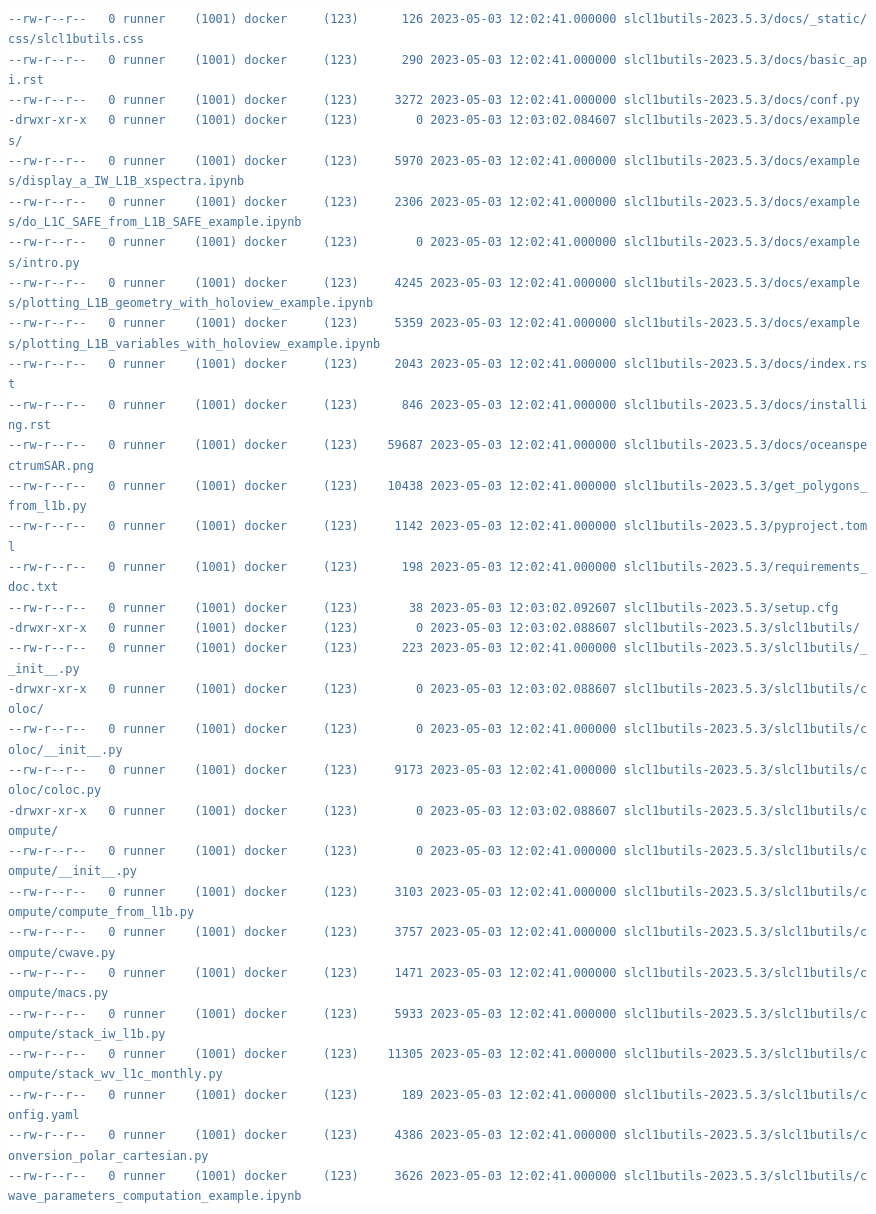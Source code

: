 ```diff
--rw-r--r--   0 runner    (1001) docker     (123)      126 2023-05-03 12:02:41.000000 slcl1butils-2023.5.3/docs/_static/css/slcl1butils.css
--rw-r--r--   0 runner    (1001) docker     (123)      290 2023-05-03 12:02:41.000000 slcl1butils-2023.5.3/docs/basic_api.rst
--rw-r--r--   0 runner    (1001) docker     (123)     3272 2023-05-03 12:02:41.000000 slcl1butils-2023.5.3/docs/conf.py
-drwxr-xr-x   0 runner    (1001) docker     (123)        0 2023-05-03 12:03:02.084607 slcl1butils-2023.5.3/docs/examples/
--rw-r--r--   0 runner    (1001) docker     (123)     5970 2023-05-03 12:02:41.000000 slcl1butils-2023.5.3/docs/examples/display_a_IW_L1B_xspectra.ipynb
--rw-r--r--   0 runner    (1001) docker     (123)     2306 2023-05-03 12:02:41.000000 slcl1butils-2023.5.3/docs/examples/do_L1C_SAFE_from_L1B_SAFE_example.ipynb
--rw-r--r--   0 runner    (1001) docker     (123)        0 2023-05-03 12:02:41.000000 slcl1butils-2023.5.3/docs/examples/intro.py
--rw-r--r--   0 runner    (1001) docker     (123)     4245 2023-05-03 12:02:41.000000 slcl1butils-2023.5.3/docs/examples/plotting_L1B_geometry_with_holoview_example.ipynb
--rw-r--r--   0 runner    (1001) docker     (123)     5359 2023-05-03 12:02:41.000000 slcl1butils-2023.5.3/docs/examples/plotting_L1B_variables_with_holoview_example.ipynb
--rw-r--r--   0 runner    (1001) docker     (123)     2043 2023-05-03 12:02:41.000000 slcl1butils-2023.5.3/docs/index.rst
--rw-r--r--   0 runner    (1001) docker     (123)      846 2023-05-03 12:02:41.000000 slcl1butils-2023.5.3/docs/installing.rst
--rw-r--r--   0 runner    (1001) docker     (123)    59687 2023-05-03 12:02:41.000000 slcl1butils-2023.5.3/docs/oceanspectrumSAR.png
--rw-r--r--   0 runner    (1001) docker     (123)    10438 2023-05-03 12:02:41.000000 slcl1butils-2023.5.3/get_polygons_from_l1b.py
--rw-r--r--   0 runner    (1001) docker     (123)     1142 2023-05-03 12:02:41.000000 slcl1butils-2023.5.3/pyproject.toml
--rw-r--r--   0 runner    (1001) docker     (123)      198 2023-05-03 12:02:41.000000 slcl1butils-2023.5.3/requirements_doc.txt
--rw-r--r--   0 runner    (1001) docker     (123)       38 2023-05-03 12:03:02.092607 slcl1butils-2023.5.3/setup.cfg
-drwxr-xr-x   0 runner    (1001) docker     (123)        0 2023-05-03 12:03:02.088607 slcl1butils-2023.5.3/slcl1butils/
--rw-r--r--   0 runner    (1001) docker     (123)      223 2023-05-03 12:02:41.000000 slcl1butils-2023.5.3/slcl1butils/__init__.py
-drwxr-xr-x   0 runner    (1001) docker     (123)        0 2023-05-03 12:03:02.088607 slcl1butils-2023.5.3/slcl1butils/coloc/
--rw-r--r--   0 runner    (1001) docker     (123)        0 2023-05-03 12:02:41.000000 slcl1butils-2023.5.3/slcl1butils/coloc/__init__.py
--rw-r--r--   0 runner    (1001) docker     (123)     9173 2023-05-03 12:02:41.000000 slcl1butils-2023.5.3/slcl1butils/coloc/coloc.py
-drwxr-xr-x   0 runner    (1001) docker     (123)        0 2023-05-03 12:03:02.088607 slcl1butils-2023.5.3/slcl1butils/compute/
--rw-r--r--   0 runner    (1001) docker     (123)        0 2023-05-03 12:02:41.000000 slcl1butils-2023.5.3/slcl1butils/compute/__init__.py
--rw-r--r--   0 runner    (1001) docker     (123)     3103 2023-05-03 12:02:41.000000 slcl1butils-2023.5.3/slcl1butils/compute/compute_from_l1b.py
--rw-r--r--   0 runner    (1001) docker     (123)     3757 2023-05-03 12:02:41.000000 slcl1butils-2023.5.3/slcl1butils/compute/cwave.py
--rw-r--r--   0 runner    (1001) docker     (123)     1471 2023-05-03 12:02:41.000000 slcl1butils-2023.5.3/slcl1butils/compute/macs.py
--rw-r--r--   0 runner    (1001) docker     (123)     5933 2023-05-03 12:02:41.000000 slcl1butils-2023.5.3/slcl1butils/compute/stack_iw_l1b.py
--rw-r--r--   0 runner    (1001) docker     (123)    11305 2023-05-03 12:02:41.000000 slcl1butils-2023.5.3/slcl1butils/compute/stack_wv_l1c_monthly.py
--rw-r--r--   0 runner    (1001) docker     (123)      189 2023-05-03 12:02:41.000000 slcl1butils-2023.5.3/slcl1butils/config.yaml
--rw-r--r--   0 runner    (1001) docker     (123)     4386 2023-05-03 12:02:41.000000 slcl1butils-2023.5.3/slcl1butils/conversion_polar_cartesian.py
--rw-r--r--   0 runner    (1001) docker     (123)     3626 2023-05-03 12:02:41.000000 slcl1butils-2023.5.3/slcl1butils/cwave_parameters_computation_example.ipynb
```